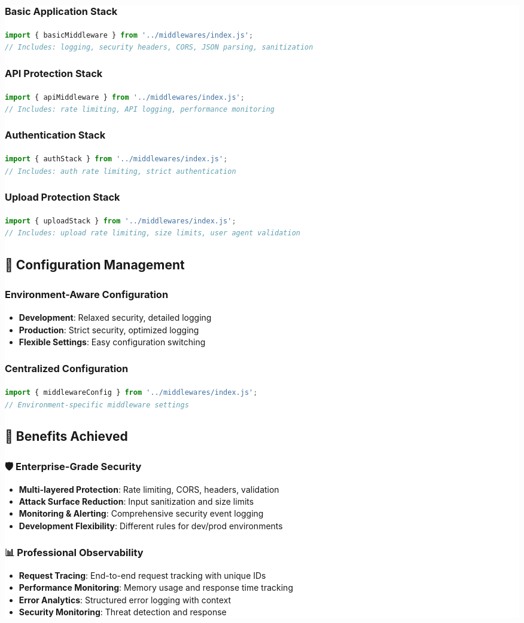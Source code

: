 ### Basic Application Stack
```javascript
import { basicMiddleware } from '../middlewares/index.js';
// Includes: logging, security headers, CORS, JSON parsing, sanitization
```

### API Protection Stack
```javascript
import { apiMiddleware } from '../middlewares/index.js';
// Includes: rate limiting, API logging, performance monitoring
```

### Authentication Stack
```javascript
import { authStack } from '../middlewares/index.js';
// Includes: auth rate limiting, strict authentication
```

### Upload Protection Stack
```javascript
import { uploadStack } from '../middlewares/index.js';
// Includes: upload rate limiting, size limits, user agent validation
```

## 🔧 Configuration Management

### Environment-Aware Configuration
- **Development**: Relaxed security, detailed logging
- **Production**: Strict security, optimized logging
- **Flexible Settings**: Easy configuration switching

### Centralized Configuration
```javascript
import { middlewareConfig } from '../middlewares/index.js';
// Environment-specific middleware settings
```

## 🚀 Benefits Achieved

### 🛡️ Enterprise-Grade Security
- **Multi-layered Protection**: Rate limiting, CORS, headers, validation
- **Attack Surface Reduction**: Input sanitization and size limits
- **Monitoring & Alerting**: Comprehensive security event logging
- **Development Flexibility**: Different rules for dev/prod environments

### 📊 Professional Observability
- **Request Tracing**: End-to-end request tracking with unique IDs
- **Performance Monitoring**: Memory usage and response time tracking
- **Error Analytics**: Structured error logging with context
- **Security Monitoring**: Threat detection and response
